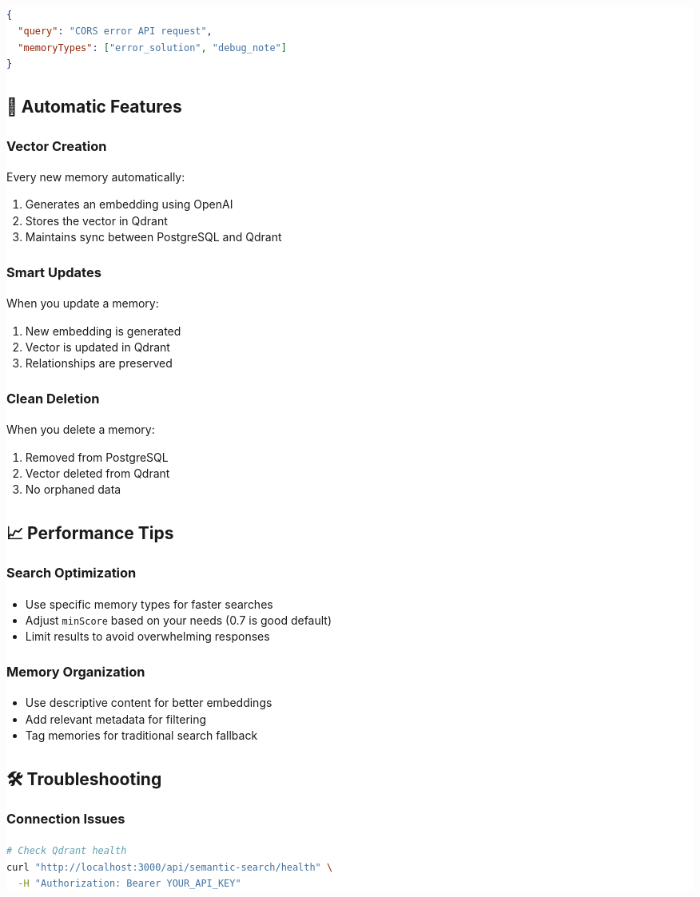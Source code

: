 ```json
{
  "query": "CORS error API request",
  "memoryTypes": ["error_solution", "debug_note"]
}
```

## 🔄 Automatic Features

### Vector Creation

Every new memory automatically:

1. Generates an embedding using OpenAI
2. Stores the vector in Qdrant
3. Maintains sync between PostgreSQL and Qdrant

### Smart Updates

When you update a memory:

1. New embedding is generated
2. Vector is updated in Qdrant
3. Relationships are preserved

### Clean Deletion

When you delete a memory:

1. Removed from PostgreSQL
2. Vector deleted from Qdrant
3. No orphaned data

## 📈 Performance Tips

### Search Optimization

- Use specific memory types for faster searches
- Adjust `minScore` based on your needs (0.7 is good default)
- Limit results to avoid overwhelming responses

### Memory Organization

- Use descriptive content for better embeddings
- Add relevant metadata for filtering
- Tag memories for traditional search fallback

## 🛠 Troubleshooting

### Connection Issues

```bash
# Check Qdrant health
curl "http://localhost:3000/api/semantic-search/health" \
  -H "Authorization: Bearer YOUR_API_KEY"
```
